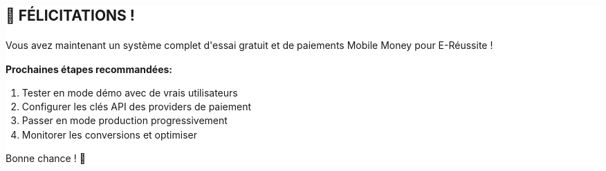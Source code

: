 
## 🎉 FÉLICITATIONS !

Vous avez maintenant un système complet d'essai gratuit et de paiements Mobile Money pour E-Réussite !

**Prochaines étapes recommandées:**
1. Tester en mode démo avec de vrais utilisateurs
2. Configurer les clés API des providers de paiement
3. Passer en mode production progressivement
4. Monitorer les conversions et optimiser

Bonne chance ! 🚀
